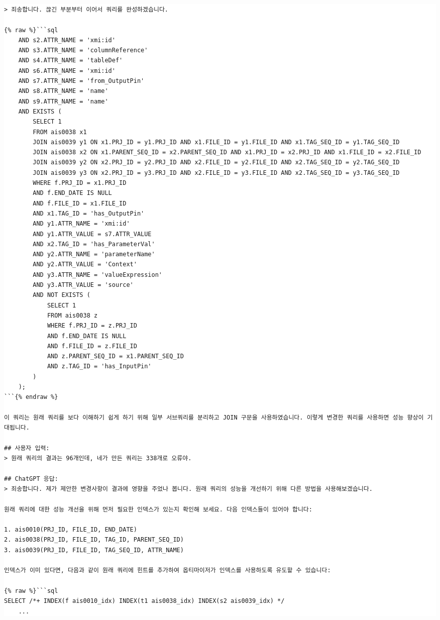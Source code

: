 ```{% endraw %}sql
> 죄송합니다. 끊긴 부분부터 이어서 쿼리를 완성하겠습니다.

{% raw %}```sql
    AND s2.ATTR_NAME = 'xmi:id'
    AND s3.ATTR_NAME = 'columnReference'
    AND s4.ATTR_NAME = 'tableDef'
    AND s6.ATTR_NAME = 'xmi:id'
    AND s7.ATTR_NAME = 'from_OutputPin'
    AND s8.ATTR_NAME = 'name'
    AND s9.ATTR_NAME = 'name'
    AND EXISTS (
        SELECT 1
        FROM ais0038 x1
        JOIN ais0039 y1 ON x1.PRJ_ID = y1.PRJ_ID AND x1.FILE_ID = y1.FILE_ID AND x1.TAG_SEQ_ID = y1.TAG_SEQ_ID
        JOIN ais0038 x2 ON x1.PARENT_SEQ_ID = x2.PARENT_SEQ_ID AND x1.PRJ_ID = x2.PRJ_ID AND x1.FILE_ID = x2.FILE_ID
        JOIN ais0039 y2 ON x2.PRJ_ID = y2.PRJ_ID AND x2.FILE_ID = y2.FILE_ID AND x2.TAG_SEQ_ID = y2.TAG_SEQ_ID
        JOIN ais0039 y3 ON x2.PRJ_ID = y3.PRJ_ID AND x2.FILE_ID = y3.FILE_ID AND x2.TAG_SEQ_ID = y3.TAG_SEQ_ID
        WHERE f.PRJ_ID = x1.PRJ_ID
        AND f.END_DATE IS NULL
        AND f.FILE_ID = x1.FILE_ID
        AND x1.TAG_ID = 'has_OutputPin'
        AND y1.ATTR_NAME = 'xmi:id'
        AND y1.ATTR_VALUE = s7.ATTR_VALUE
        AND x2.TAG_ID = 'has_ParameterVal'
        AND y2.ATTR_NAME = 'parameterName'
        AND y2.ATTR_VALUE = 'Context'
        AND y3.ATTR_NAME = 'valueExpression'
        AND y3.ATTR_VALUE = 'source'
        AND NOT EXISTS (
            SELECT 1
            FROM ais0038 z
            WHERE f.PRJ_ID = z.PRJ_ID
            AND f.END_DATE IS NULL
            AND f.FILE_ID = z.FILE_ID
            AND z.PARENT_SEQ_ID = x1.PARENT_SEQ_ID
            AND z.TAG_ID = 'has_InputPin'
        )
    );
```{% endraw %}

이 쿼리는 원래 쿼리를 보다 이해하기 쉽게 하기 위해 일부 서브쿼리를 분리하고 JOIN 구문을 사용하였습니다. 이렇게 변경한 쿼리를 사용하면 성능 향상이 기대됩니다.

## 사용자 입력:
> 원래 쿼리의 결과는 96개인데, 네가 만든 쿼리는 338개로 오류야.

## ChatGPT 응답:
> 죄송합니다. 제가 제안한 변경사항이 결과에 영향을 주었나 봅니다. 원래 쿼리의 성능을 개선하기 위해 다른 방법을 사용해보겠습니다.

원래 쿼리에 대한 성능 개선을 위해 먼저 필요한 인덱스가 있는지 확인해 보세요. 다음 인덱스들이 있어야 합니다:

1. ais0010(PRJ_ID, FILE_ID, END_DATE)
2. ais0038(PRJ_ID, FILE_ID, TAG_ID, PARENT_SEQ_ID)
3. ais0039(PRJ_ID, FILE_ID, TAG_SEQ_ID, ATTR_NAME)

인덱스가 이미 있다면, 다음과 같이 원래 쿼리에 힌트를 추가하여 옵티마이저가 인덱스를 사용하도록 유도할 수 있습니다:

{% raw %}```sql
SELECT /*+ INDEX(f ais0010_idx) INDEX(t1 ais0038_idx) INDEX(s2 ais0039_idx) */
    ...
```